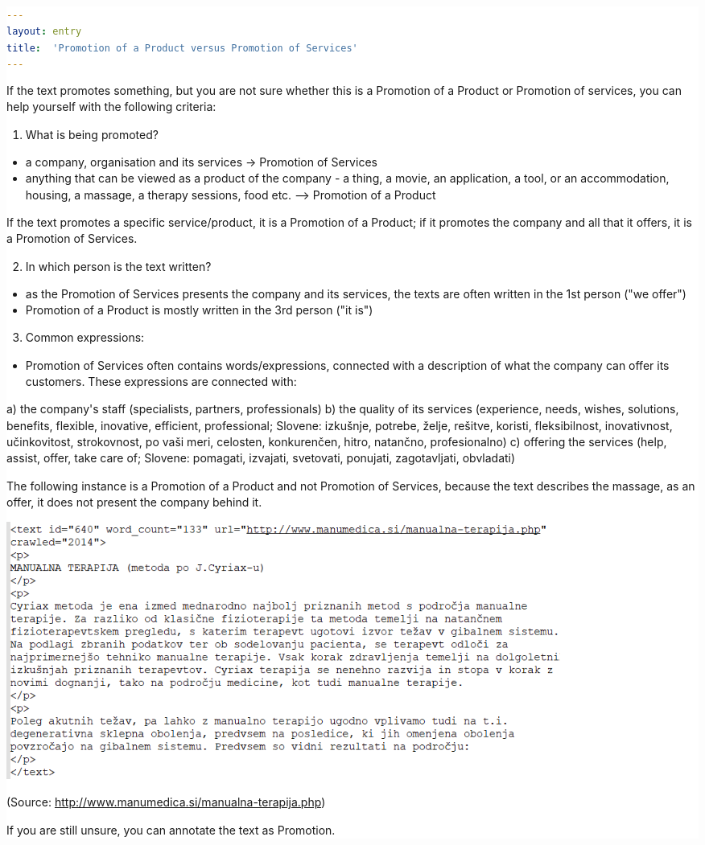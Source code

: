 ```yaml
---
layout: entry
title:  'Promotion of a Product versus Promotion of Services'
---
```


If the text promotes something, but you are not sure whether this is a Promotion of a Product or Promotion of services, you can help yourself with the following criteria:

1. What is being promoted?
* a company, organisation and its services -> Promotion of Services
* anything that can be viewed as a product of the company - a thing, a movie, an application, a tool, or an accommodation, housing, a massage, a therapy sessions, food etc. --> Promotion of a Product

If the text promotes a specific service/product, it is a Promotion of a Product; if it promotes the company and all that it offers, it is a Promotion of Services.

2. In which person is the text written?
* as the Promotion of Services presents the company and its services, the texts are often written in the 1st person ("we offer")
* Promotion of a Product is mostly written in the 3rd person ("it is")

3. Common expressions:
* Promotion of Services often contains words/expressions, connected with a description of what the company can offer its customers. These expressions are connected with:

a) the company's staff (specialists, partners, professionals)
b) the quality of its services (experience, needs, wishes, solutions, benefits, flexible, inovative, efficient, professional; Slovene: izkušnje, potrebe, želje, rešitve, koristi, fleksibilnost, inovativnost, učinkovitost, strokovnost, po vaši meri, celosten, konkurenčen, hitro, natančno, profesionalno)
c) offering the services (help, assist, offer, take care of; Slovene: pomagati, izvajati, svetovati, ponujati, zagotavljati, obvladati)

The following instance is a Promotion of a Product and not Promotion of Services, because the text describes the massage, as an offer, it does not present the company behind it.

<img style="width:80%" src="example_images\promotion-of-product-not-service-1.png">

(Source: http://www.manumedica.si/manualna-terapija.php)


If you are still unsure, you can annotate the text as Promotion.